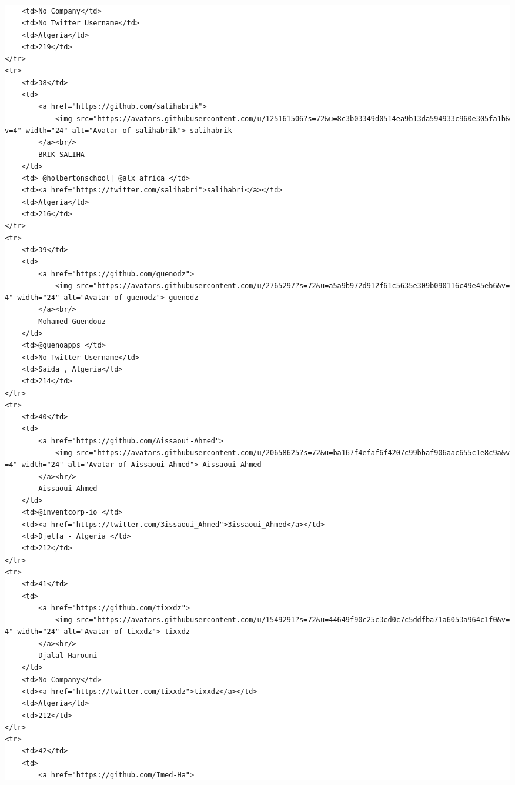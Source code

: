 		<td>No Company</td>
		<td>No Twitter Username</td>
		<td>Algeria</td>
		<td>219</td>
	</tr>
	<tr>
		<td>38</td>
		<td>
			<a href="https://github.com/salihabrik">
				<img src="https://avatars.githubusercontent.com/u/125161506?s=72&u=8c3b03349d0514ea9b13da594933c960e305fa1b&v=4" width="24" alt="Avatar of salihabrik"> salihabrik
			</a><br/>
			BRIK SALIHA
		</td>
		<td> @holbertonschool| @alx_africa </td>
		<td><a href="https://twitter.com/salihabri">salihabri</a></td>
		<td>Algeria</td>
		<td>216</td>
	</tr>
	<tr>
		<td>39</td>
		<td>
			<a href="https://github.com/guenodz">
				<img src="https://avatars.githubusercontent.com/u/2765297?s=72&u=a5a9b972d912f61c5635e309b090116c49e45eb6&v=4" width="24" alt="Avatar of guenodz"> guenodz
			</a><br/>
			Mohamed Guendouz
		</td>
		<td>@guenoapps </td>
		<td>No Twitter Username</td>
		<td>Saida , Algeria</td>
		<td>214</td>
	</tr>
	<tr>
		<td>40</td>
		<td>
			<a href="https://github.com/Aissaoui-Ahmed">
				<img src="https://avatars.githubusercontent.com/u/20658625?s=72&u=ba167f4efaf6f4207c99bbaf906aac655c1e8c9a&v=4" width="24" alt="Avatar of Aissaoui-Ahmed"> Aissaoui-Ahmed
			</a><br/>
			Aissaoui Ahmed
		</td>
		<td>@inventcorp-io </td>
		<td><a href="https://twitter.com/3issaoui_Ahmed">3issaoui_Ahmed</a></td>
		<td>Djelfa - Algeria </td>
		<td>212</td>
	</tr>
	<tr>
		<td>41</td>
		<td>
			<a href="https://github.com/tixxdz">
				<img src="https://avatars.githubusercontent.com/u/1549291?s=72&u=44649f90c25c3cd0c7c5ddfba71a6053a964c1f0&v=4" width="24" alt="Avatar of tixxdz"> tixxdz
			</a><br/>
			Djalal Harouni
		</td>
		<td>No Company</td>
		<td><a href="https://twitter.com/tixxdz">tixxdz</a></td>
		<td>Algeria</td>
		<td>212</td>
	</tr>
	<tr>
		<td>42</td>
		<td>
			<a href="https://github.com/Imed-Ha">